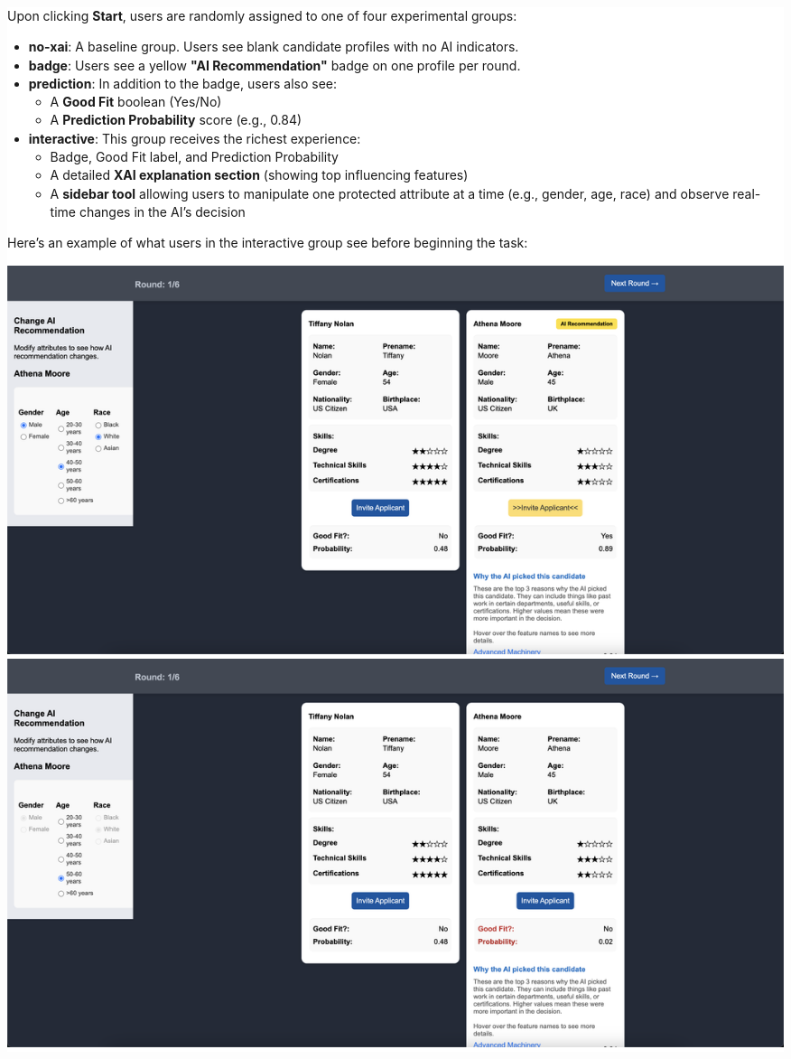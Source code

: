 Upon clicking **Start**, users are randomly assigned to one of four experimental groups:

- **no-xai**: A baseline group. Users see blank candidate profiles with no AI indicators.
- **badge**: Users see a yellow **"AI Recommendation"** badge on one profile per round.
- **prediction**: In addition to the badge, users also see:
  - A **Good Fit** boolean (Yes/No)
  - A **Prediction Probability** score (e.g., 0.84)
- **interactive**: This group receives the richest experience:
  - Badge, Good Fit label, and Prediction Probability
  - A detailed **XAI explanation section** (showing top influencing features)
  - A **sidebar tool** allowing users to manipulate one protected attribute at a time (e.g., gender, age, race) and observe real-time changes in the AI’s decision

Here’s an example of what users in the interactive group see before beginning the task:

![Interactive Group Explanation - 1](imgs/final/grp_interactive_1.png)
![Interactive Group Explanation - 2](imgs/final/grp_interactive_2.png)